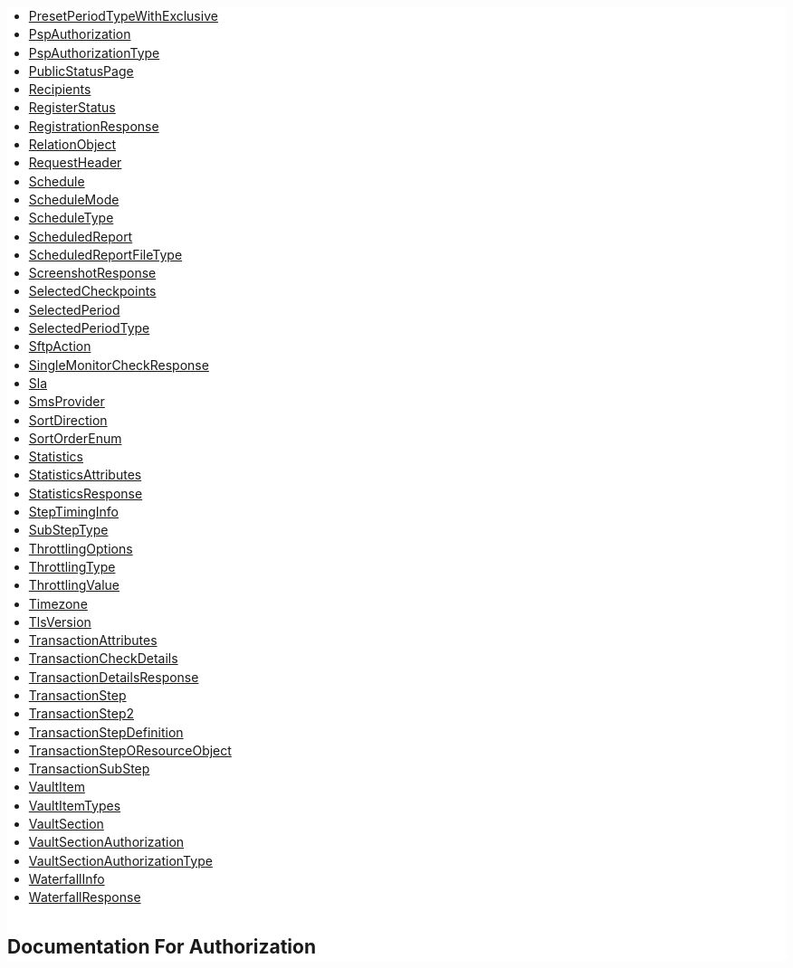  - [PresetPeriodTypeWithExclusive](docs/PresetPeriodTypeWithExclusive.md)
 - [PspAuthorization](docs/PspAuthorization.md)
 - [PspAuthorizationType](docs/PspAuthorizationType.md)
 - [PublicStatusPage](docs/PublicStatusPage.md)
 - [Recipients](docs/Recipients.md)
 - [RegisterStatus](docs/RegisterStatus.md)
 - [RegistrationResponse](docs/RegistrationResponse.md)
 - [RelationObject](docs/RelationObject.md)
 - [RequestHeader](docs/RequestHeader.md)
 - [Schedule](docs/Schedule.md)
 - [ScheduleMode](docs/ScheduleMode.md)
 - [ScheduleType](docs/ScheduleType.md)
 - [ScheduledReport](docs/ScheduledReport.md)
 - [ScheduledReportFileType](docs/ScheduledReportFileType.md)
 - [ScreenshotResponse](docs/ScreenshotResponse.md)
 - [SelectedCheckpoints](docs/SelectedCheckpoints.md)
 - [SelectedPeriod](docs/SelectedPeriod.md)
 - [SelectedPeriodType](docs/SelectedPeriodType.md)
 - [SftpAction](docs/SftpAction.md)
 - [SingleMonitorCheckResponse](docs/SingleMonitorCheckResponse.md)
 - [Sla](docs/Sla.md)
 - [SmsProvider](docs/SmsProvider.md)
 - [SortDirection](docs/SortDirection.md)
 - [SortOrderEnum](docs/SortOrderEnum.md)
 - [Statistics](docs/Statistics.md)
 - [StatisticsAttributes](docs/StatisticsAttributes.md)
 - [StatisticsResponse](docs/StatisticsResponse.md)
 - [StepTimingInfo](docs/StepTimingInfo.md)
 - [SubStepType](docs/SubStepType.md)
 - [ThrottlingOptions](docs/ThrottlingOptions.md)
 - [ThrottlingType](docs/ThrottlingType.md)
 - [ThrottlingValue](docs/ThrottlingValue.md)
 - [Timezone](docs/Timezone.md)
 - [TlsVersion](docs/TlsVersion.md)
 - [TransactionAttributes](docs/TransactionAttributes.md)
 - [TransactionCheckDetails](docs/TransactionCheckDetails.md)
 - [TransactionDetailsResponse](docs/TransactionDetailsResponse.md)
 - [TransactionStep](docs/TransactionStep.md)
 - [TransactionStep2](docs/TransactionStep2.md)
 - [TransactionStepDefinition](docs/TransactionStepDefinition.md)
 - [TransactionStepOResourceObject](docs/TransactionStepOResourceObject.md)
 - [TransactionSubStep](docs/TransactionSubStep.md)
 - [VaultItem](docs/VaultItem.md)
 - [VaultItemTypes](docs/VaultItemTypes.md)
 - [VaultSection](docs/VaultSection.md)
 - [VaultSectionAuthorization](docs/VaultSectionAuthorization.md)
 - [VaultSectionAuthorizationType](docs/VaultSectionAuthorizationType.md)
 - [WaterfallInfo](docs/WaterfallInfo.md)
 - [WaterfallResponse](docs/WaterfallResponse.md)


## Documentation For Authorization

